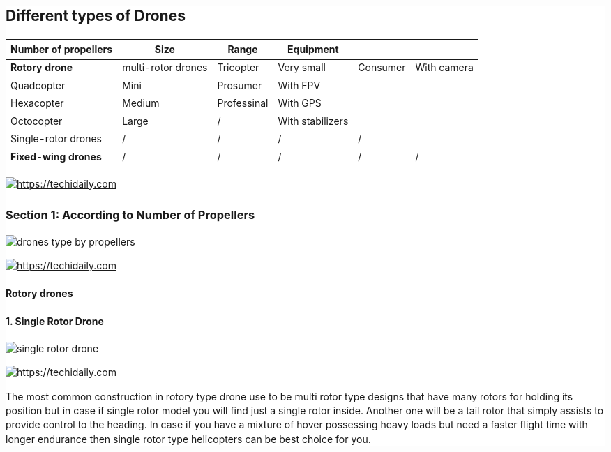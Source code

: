 ## Different types of Drones

| [Number of propellers](#propellers) | [Size](#size)      | [Range](#range) | [Equipment](#equip) |          |             |
| ----------------------------------- | ------------------ | --------------- | ------------------- | -------- | ----------- |
| **Rotory drone**                    | multi-rotor drones | Tricopter       | Very small          | Consumer | With camera |
| Quadcopter                          | Mini               | Prosumer        | With FPV            |          |             |
| Hexacopter                          | Medium             | Professinal     | With GPS            |          |             |
| Octocopter                          | Large              | /               | With stabilizers    |          |             |
| Single-rotor drones                 | /                  | /               | /                   | /        |             |
| **Fixed-wing drones**               | /                  | /               | /                   | /        | /           |


<a href="https://appsumo.8odi.net/c/5597632/2123734/7443" target="_top" id="2123734">
  <img src="//a.impactradius-go.com/display-ad/7443-2123734" border="0" alt="https://techidaily.com" width="728" height="90"/>
</a>
<img height="0" width="0" src="https://appsumo.8odi.net/i/5597632/2123734/7443" style="position:absolute;visibility:hidden;" border="0" />

### Section 1: According to Number of Propellers

![drones type by propellers](https://images.wondershare.com/filmora/article-images/types-of-drones.png)


<a href="https://aligracehair.sjv.io/c/5597632/2135356/19272" target="_top" id="2135356">
  <img src="//a.impactradius-go.com/display-ad/19272-2135356" border="0" alt="https://techidaily.com" width="300" height="90"/>
</a>
<img height="0" width="0" src="https://aligracehair.sjv.io/i/5597632/2135356/19272" style="position:absolute;visibility:hidden;" border="0" />

####

**Rotory drones**

#### 1. Single Rotor Drone

![single rotor drone](https://images.wondershare.com/filmora/article-images/single-rotor-drone.jpg)


<a href="https://ephamedtechinc.pxf.io/c/5597632/2123508/26400" target="_top" id="2123508">
  <img src="//a.impactradius-go.com/display-ad/26400-2123508" border="0" alt="https://techidaily.com" width="728" height="90"/>
</a>
<img height="0" width="0" src="https://ephamedtechinc.pxf.io/i/5597632/2123508/26400" style="position:absolute;visibility:hidden;" border="0" />

 The most common construction in rotory type drone use to be multi rotor type designs that have many rotors for holding its position but in case if single rotor model you will find just a single rotor inside. Another one will be a tail rotor that simply assists to provide control to the heading. In case if you have a mixture of hover possessing heavy loads but need a faster flight time with longer endurance then single rotor type helicopters can be best choice for you.
